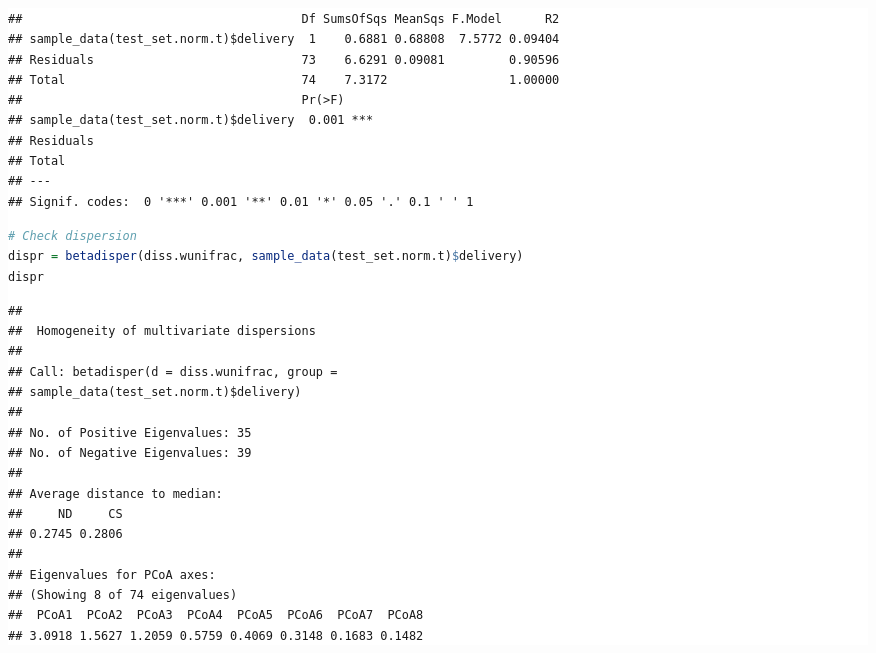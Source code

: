     ##                                       Df SumsOfSqs MeanSqs F.Model      R2
    ## sample_data(test_set.norm.t)$delivery  1    0.6881 0.68808  7.5772 0.09404
    ## Residuals                             73    6.6291 0.09081         0.90596
    ## Total                                 74    7.3172                 1.00000
    ##                                       Pr(>F)    
    ## sample_data(test_set.norm.t)$delivery  0.001 ***
    ## Residuals                                       
    ## Total                                           
    ## ---
    ## Signif. codes:  0 '***' 0.001 '**' 0.01 '*' 0.05 '.' 0.1 ' ' 1

``` r
# Check dispersion 
dispr = betadisper(diss.wunifrac, sample_data(test_set.norm.t)$delivery)
dispr
```

    ## 
    ##  Homogeneity of multivariate dispersions
    ## 
    ## Call: betadisper(d = diss.wunifrac, group =
    ## sample_data(test_set.norm.t)$delivery)
    ## 
    ## No. of Positive Eigenvalues: 35
    ## No. of Negative Eigenvalues: 39
    ## 
    ## Average distance to median:
    ##     ND     CS 
    ## 0.2745 0.2806 
    ## 
    ## Eigenvalues for PCoA axes:
    ## (Showing 8 of 74 eigenvalues)
    ##  PCoA1  PCoA2  PCoA3  PCoA4  PCoA5  PCoA6  PCoA7  PCoA8 
    ## 3.0918 1.5627 1.2059 0.5759 0.4069 0.3148 0.1683 0.1482
